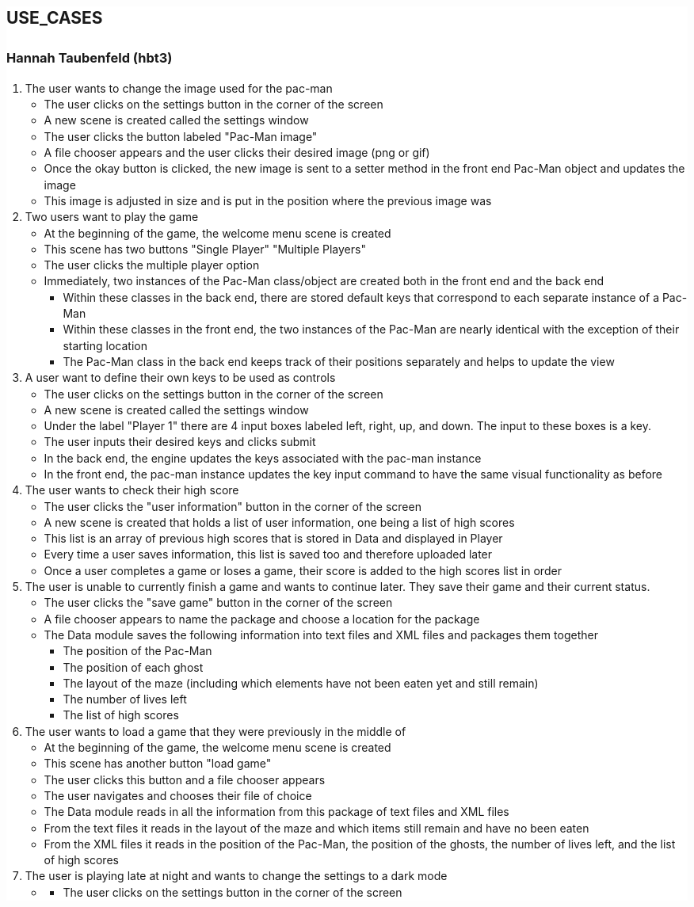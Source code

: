 ## USE_CASES

### Hannah Taubenfeld (hbt3)
1. The user wants to change the image used for the pac-man
    - The user clicks on the settings button in the corner of the screen
    - A new scene is created called the settings window
    - The user clicks the button labeled "Pac-Man image"
    - A file chooser appears and the user clicks their desired image (png or gif)
    - Once the okay button is clicked, the new image is sent to a setter method in the front end Pac-Man object and updates the image
    - This image is adjusted in size and is put in the position where the previous image was
2. Two users want to play the game
    - At the beginning of the game, the welcome menu scene is created
    - This scene has two buttons "Single Player" "Multiple Players"
    - The user clicks the multiple player option
    - Immediately, two instances of the Pac-Man class/object are created both in the front end and the back end
        - Within these classes in the back end, there are stored default keys that correspond to each separate instance of a Pac-Man
        - Within these classes in the front end, the two instances of the Pac-Man are nearly identical with the exception of their starting location
        - The Pac-Man class in the back end keeps track of their positions separately and helps to update the view
3. A user want to define their own keys to be used as controls
    - The user clicks on the settings button in the corner of the screen
    - A new scene is created called the settings window
    - Under the label "Player 1" there are 4 input boxes labeled left, right, up, and down. The input to these boxes is a key.
    - The user inputs their desired keys and clicks submit
    - In the back end, the engine updates the keys associated with the pac-man instance
    - In the front end, the pac-man instance updates the key input command to have the same visual functionality as before
4. The user wants to check their high score
    - The user clicks the "user information" button in the corner of the screen
    - A new scene is created that holds a list of user information, one being a list of high scores
    - This list is an array of previous high scores that is stored in Data and displayed in Player
    - Every time a user saves information, this list is saved too and therefore uploaded later
    - Once a user completes a game or loses a game, their score is added to the high scores list in order
5. The user is unable to currently finish a game and wants to continue later. They save their game and their current status.
    - The user clicks the "save game" button in the corner of the screen
    - A file chooser appears to name the package and choose a location for the package
    - The Data module saves the following information into text files and XML files and packages them together 
        - The position of the Pac-Man
        - The position of each ghost 
        - The layout of the maze (including which elements have not been eaten yet and still remain)
        - The number of lives left
        - The list of high scores
6. The user wants to load a game that they were previously in the middle of
    - At the beginning of the game, the welcome menu scene is created
    - This scene has another button "load game"
    - The user clicks this button and a file chooser appears
    - The user navigates and chooses their file of choice
    - The Data module reads in all the information from this package of text files and XML files 
    - From the text files it reads in the layout of the maze and which items still remain and have no been eaten
    - From the XML files it reads in the position of the Pac-Man, the position of the ghosts, the number of lives left, and the list of high scores
7. The user is playing late at night and wants to change the settings to a dark mode
    - - The user clicks on the settings button in the corner of the screen